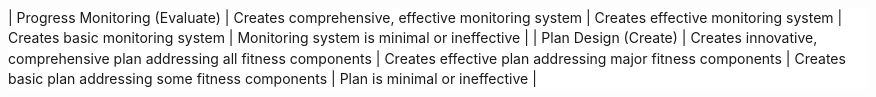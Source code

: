 | Progress Monitoring (Evaluate) | Creates comprehensive, effective monitoring system | Creates effective monitoring system | Creates basic monitoring system | Monitoring system is minimal or ineffective |
| Plan Design (Create) | Creates innovative, comprehensive plan addressing all fitness components | Creates effective plan addressing major fitness components | Creates basic plan addressing some fitness components | Plan is minimal or ineffective |

